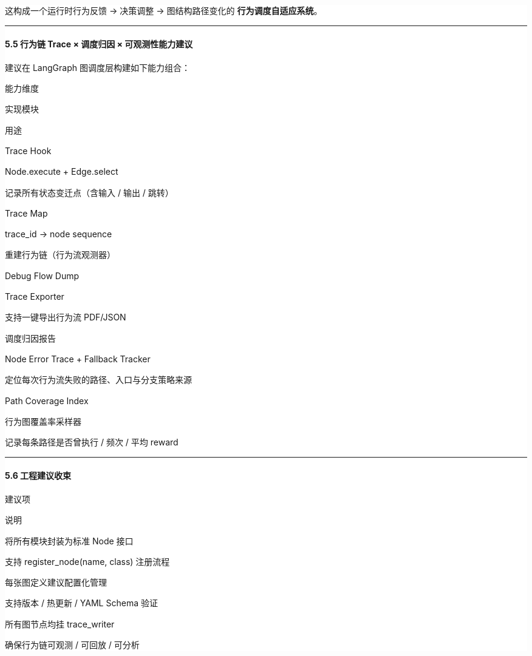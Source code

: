 
这构成一个运行时行为反馈 → 决策调整 → 图结构路径变化的 **行为调度自适应系统**。

* * *

#### 5.5 行为链 Trace × 调度归因 × 可观测性能力建议

建议在 LangGraph 图调度层构建如下能力组合：

能力维度

实现模块

用途

Trace Hook

Node.execute + Edge.select

记录所有状态变迁点（含输入 / 输出 / 跳转）

Trace Map

trace_id → node sequence

重建行为链（行为流观测器）

Debug Flow Dump

Trace Exporter

支持一键导出行为流 PDF/JSON

调度归因报告

Node Error Trace + Fallback Tracker

定位每次行为流失败的路径、入口与分支策略来源

Path Coverage Index

行为图覆盖率采样器

记录每条路径是否曾执行 / 频次 / 平均 reward

* * *

#### 5.6 工程建议收束

建议项

说明

将所有模块封装为标准 Node 接口

支持 register_node(name, class) 注册流程

每张图定义建议配置化管理

支持版本 / 热更新 / YAML Schema 验证

所有图节点均挂 trace_writer

确保行为链可观测 / 可回放 / 可分析
